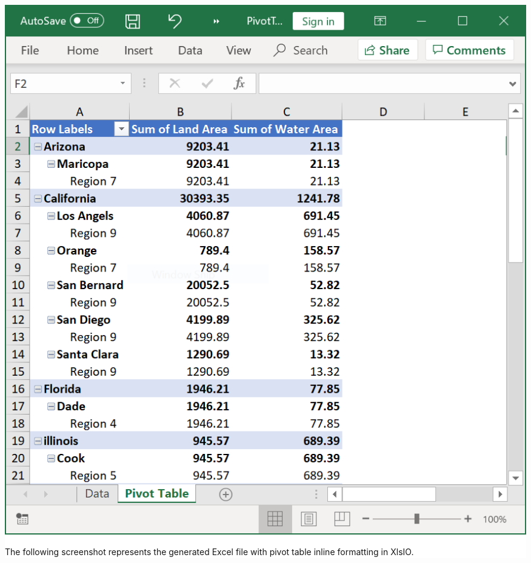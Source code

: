 ![Pivot Tables inline format](Working-with-Pivot-Tables_images/Working-with-Pivot-Tables_img4.png)

The following screenshot represents the generated Excel file with pivot table inline formatting in XlsIO.
